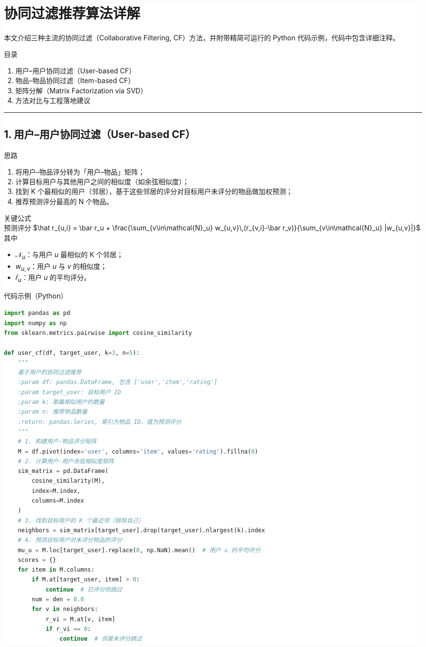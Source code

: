 # 协同过滤推荐算法详解

本文介绍三种主流的协同过滤（Collaborative Filtering, CF）方法，并附带精简可运行的 Python 代码示例，代码中包含详细注释。

目录  
1. 用户–用户协同过滤（User-based CF）  
2. 物品–物品协同过滤（Item-based CF）  
3. 矩阵分解（Matrix Factorization via SVD）  
4. 方法对比与工程落地建议  

---

## 1. 用户–用户协同过滤（User-based CF）

思路  
1. 将用户–物品评分转为「用户–物品」矩阵；  
2. 计算目标用户与其他用户之间的相似度（如余弦相似度）；  
3. 找到 K 个最相似的用户（邻居），基于这些邻居的评分对目标用户未评分的物品做加权预测；  
4. 推荐预测评分最高的 N 个物品。

关键公式  
预测评分 $\hat r_{u,i} = \bar r_u + \frac{\sum_{v\in\mathcal{N}_u} w_{u,v}\,(r_{v,i}-\bar r_v)}{\sum_{v\in\mathcal{N}_u} |w_{u,v}|}$  
其中  
- $\mathcal{N}_u$：与用户 $u$ 最相似的 K 个邻居；  
- $w_{u,v}$：用户 $u$ 与 $v$ 的相似度；  
- $\bar r_u$：用户 $u$ 的平均评分。

代码示例（Python）  
```python
import pandas as pd
import numpy as np
from sklearn.metrics.pairwise import cosine_similarity

def user_cf(df, target_user, k=3, n=5):
    """
    基于用户的协同过滤推荐
    :param df: pandas.DataFrame, 包含 ['user','item','rating']
    :param target_user: 目标用户 ID
    :param k: 取最相似用户的数量
    :param n: 推荐物品数量
    :return: pandas.Series, 索引为物品 ID，值为预测评分
    """
    # 1. 构建用户-物品评分矩阵
    M = df.pivot(index='user', columns='item', values='rating').fillna(0)
    # 2. 计算用户-用户余弦相似度矩阵
    sim_matrix = pd.DataFrame(
        cosine_similarity(M),
        index=M.index,
        columns=M.index
    )
    # 3. 找到目标用户的 K 个最近邻（排除自己）
    neighbors = sim_matrix[target_user].drop(target_user).nlargest(k).index
    # 4. 预测目标用户对未评分物品的评分
    mu_u = M.loc[target_user].replace(0, np.NaN).mean()  # 用户 u 的平均评分
    scores = {}
    for item in M.columns:
        if M.at[target_user, item] > 0:
            continue  # 已评分则跳过
        num = den = 0.0
        for v in neighbors:
            r_vi = M.at[v, item]
            if r_vi == 0:
                continue  # 邻居未评分跳过
```